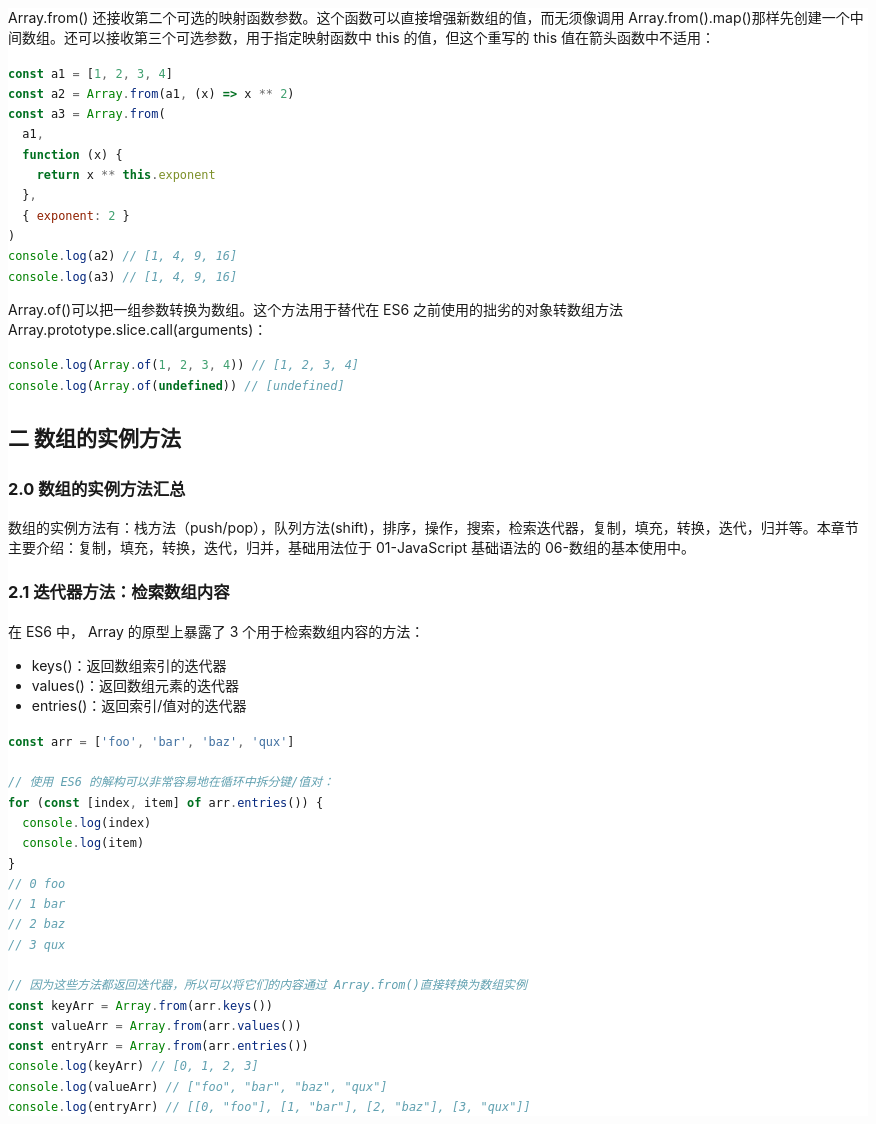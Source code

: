 Array.from() 还接收第二个可选的映射函数参数。这个函数可以直接增强新数组的值，而无须像调用 Array.from().map()那样先创建一个中间数组。还可以接收第三个可选参数，用于指定映射函数中 this 的值，但这个重写的 this 值在箭头函数中不适用：

```js
const a1 = [1, 2, 3, 4]
const a2 = Array.from(a1, (x) => x ** 2)
const a3 = Array.from(
  a1,
  function (x) {
    return x ** this.exponent
  },
  { exponent: 2 }
)
console.log(a2) // [1, 4, 9, 16]
console.log(a3) // [1, 4, 9, 16]
```

Array.of()可以把一组参数转换为数组。这个方法用于替代在 ES6 之前使用的拙劣的对象转数组方法 Array.prototype.slice.call(arguments)：

```js
console.log(Array.of(1, 2, 3, 4)) // [1, 2, 3, 4]
console.log(Array.of(undefined)) // [undefined]
```

## 二 数组的实例方法

### 2.0 数组的实例方法汇总

数组的实例方法有：栈方法（push/pop），队列方法(shift)，排序，操作，搜索，检索迭代器，复制，填充，转换，迭代，归并等。本章节主要介绍：复制，填充，转换，迭代，归并，基础用法位于 01-JavaScript 基础语法的 06-数组的基本使用中。

### 2.1 迭代器方法：检索数组内容

在 ES6 中， Array 的原型上暴露了 3 个用于检索数组内容的方法：

- keys()：返回数组索引的迭代器
- values()：返回数组元素的迭代器
- entries()：返回索引/值对的迭代器

```js
const arr = ['foo', 'bar', 'baz', 'qux']

// 使用 ES6 的解构可以非常容易地在循环中拆分键/值对：
for (const [index, item] of arr.entries()) {
  console.log(index)
  console.log(item)
}
// 0 foo
// 1 bar
// 2 baz
// 3 qux

// 因为这些方法都返回迭代器，所以可以将它们的内容通过 Array.from()直接转换为数组实例
const keyArr = Array.from(arr.keys())
const valueArr = Array.from(arr.values())
const entryArr = Array.from(arr.entries())
console.log(keyArr) // [0, 1, 2, 3]
console.log(valueArr) // ["foo", "bar", "baz", "qux"]
console.log(entryArr) // [[0, "foo"], [1, "bar"], [2, "baz"], [3, "qux"]]
```
